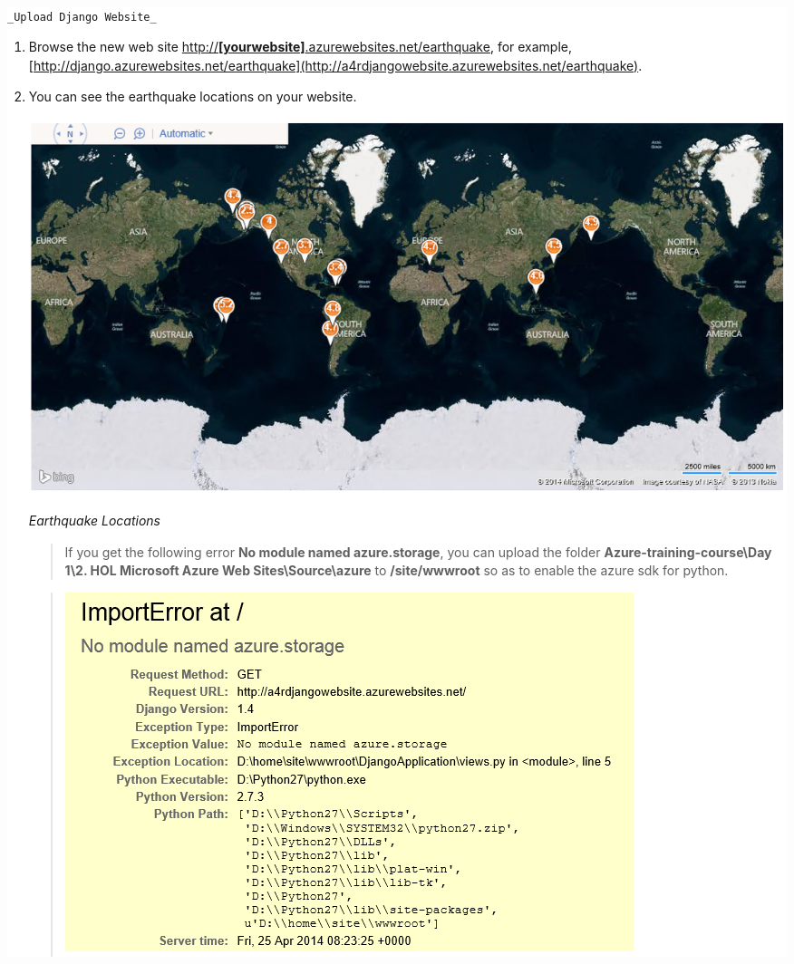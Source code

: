     _Upload Django Website_

1. Browse the new web site [http://**[yourwebsite]**.azurewebsites.net/earthquake](http://[yourwebsite].azurewebsites.net/earthquake), for example, [http://django.azurewebsites.net/earthquake](http://a4rdjangowebsite.azurewebsites.net/earthquake).

1. You can see the earthquake locations on your website.

    ![Earthquake Locations](images/earthquake-locations.png)

    _Earthquake Locations_ 

    > If you get the following error **No module named azure.storage**, you can upload the folder **Azure-training-course\Day 1\2. HOL Microsoft Azure Web Sites\Source\azure** to **/site/wwwroot** so as to enable the azure sdk for python.
    
    >![SDK Missing](images/website-sdkerror.png)
